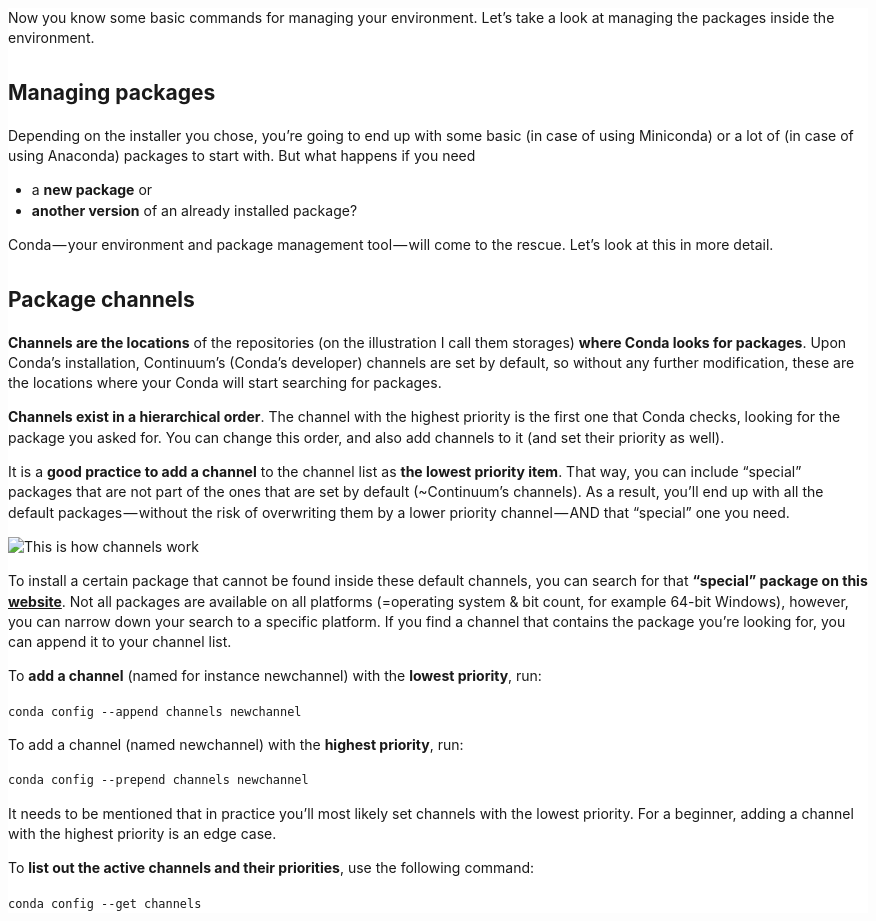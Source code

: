 Now you know some basic commands for managing your environment. Let’s take a look at managing the packages inside the environment.

## Managing packages

Depending on the installer you chose, you’re going to end up with some basic (in case of using Miniconda) or a lot of (in case of using Anaconda) packages to start with. But what happens if you need

* a **new package** or
* **another version** of an already installed package?

Conda — your environment and package management tool — will come to the rescue. Let’s look at this in more detail.

## Package channels

**Channels are the locations** of the repositories (on the illustration I call them storages) **where Conda looks for packages**. Upon Conda’s installation, Continuum’s (Conda’s developer) channels are set by default, so without any further modification, these are the locations where your Conda will start searching for packages.

**Channels exist in a hierarchical order**. The channel with the highest priority is the first one that Conda checks, looking for the package you asked for. You can change this order, and also add channels to it (and set their priority as well).

It is a **good practice to add a channel** to the channel list as **the lowest priority item**. That way, you can include “special” packages that are not part of the ones that are set by default (~Continuum’s channels). As a result, you’ll end up with all the default packages — without the risk of overwriting them by a lower priority channel — AND that “special” one you need.

![This is how channels work](https://cdn-images-1.medium.com/max/1600/1*L6Va-HCq5mvifsDtjFbxlw.jpeg)


To install a certain package that cannot be found inside these default channels, you can search for that **“special” package on this [website](https://anaconda.org/anaconda/repo)**. Not all packages are available on all platforms (=operating system & bit count, for example 64-bit Windows), however, you can narrow down your search to a specific platform. If you find a channel that contains the package you’re looking for, you can append it to your channel list.

To **add a channel** (named for instance newchannel) with the **lowest priority**, run:
```
conda config --append channels newchannel
```

To add a channel (named newchannel) with the **highest priority**, run:
```
conda config --prepend channels newchannel
```

It needs to be mentioned that in practice you’ll most likely set channels with the lowest priority. For a beginner, adding a channel with the highest priority is an edge case.

To **list out the active channels and their priorities**, use the following command:

```
conda config --get channels
```
